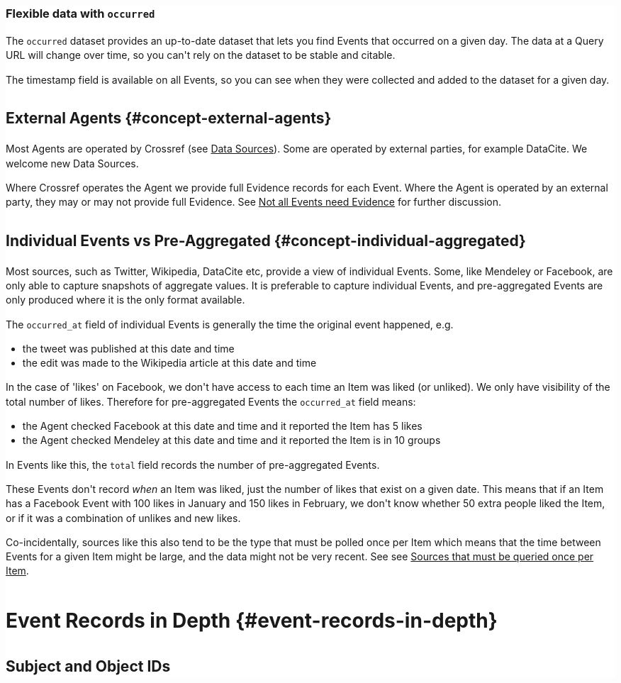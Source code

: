 ### Flexible data with `occurred`

The `occurred` dataset provides an up-to-date dataset that lets you find Events that occurred on a given day. The data at a Query URL will change over time, so you can't rely on the dataset to be stable and citable.

The timestamp field is available on all Events, so you can see when they were collected and added to the dataset for a given day.

## External Agents {#concept-external-agents}

Most Agents are operated by Crossref (see [Data Sources](#data-sources)). Some are operated by external parties, for example DataCite. We welcome new Data Sources.

Where Crossref operates the Agent we provide full Evidence records for each Event. Where the Agent is operated by an external party, they may or may not provide full Evidence. See [Not all Events need Evidence](#evidence-not-all) for further discussion.

## Individual Events vs Pre-Aggregated {#concept-individual-aggregated}

Most sources, such as Twitter, Wikipedia, DataCite etc, provide a view of individual Events. Some, like Mendeley or Facebook, are only able to capture snapshots of aggregate values. It is preferable to capture individual Events, and pre-aggregated Events are only produced where it is the only format available.

The `occurred_at` field of individual Events is generally the time the original event happened, e.g.

 - the tweet was published at this date and time
 - the edit was made to the Wikipedia article at this date and time

In the case of 'likes' on Facebook, we don't have access to each time an Item was liked (or unliked). We only have visibility of the total number of likes. Therefore for pre-aggregated Events the `occurred_at` field means:

 - the Agent checked Facebook at this date and time and it reported the Item has 5 likes
 - the Agent checked Mendeley at this date and time and it reported the Item is in 10 groups

In Events like this, the `total` field records the number of pre-aggregated Events.

These Events don't record *when* an Item was liked, just the number of likes that exist on a given date. This means that if an Item has a Facebook Event with 100 likes in January and 150 likes in February, we don't know whether 50 extra people liked the Item, or if it was a combination of unlikes and new likes.

Co-incidentally, sources like this also tend to be the type that must be polled once per Item which means that the time between Events for a given Item might be large, and the data might not be very recent. See see [Sources that must be queried once per Item](#concept-once-per-item).

# Event Records in Depth {#event-records-in-depth}

## Subject and Object IDs
